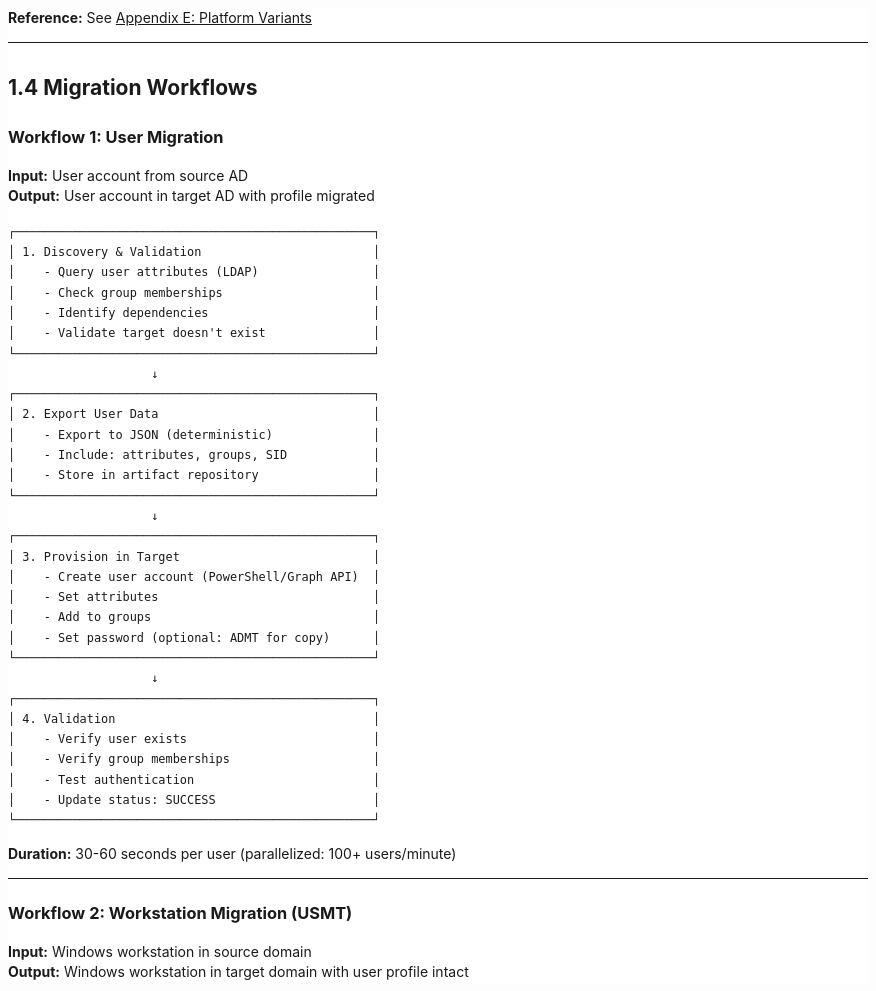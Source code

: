 **Reference:** See [Appendix E: Platform Variants](#appendix-e-platform-variants)

---

## 1.4 Migration Workflows

### Workflow 1: User Migration

**Input:** User account from source AD  
**Output:** User account in target AD with profile migrated

```
┌──────────────────────────────────────────────────┐
│ 1. Discovery & Validation                        │
│    - Query user attributes (LDAP)                │
│    - Check group memberships                     │
│    - Identify dependencies                       │
│    - Validate target doesn't exist               │
└──────────────────────────────────────────────────┘
                    ↓
┌──────────────────────────────────────────────────┐
│ 2. Export User Data                              │
│    - Export to JSON (deterministic)              │
│    - Include: attributes, groups, SID            │
│    - Store in artifact repository                │
└──────────────────────────────────────────────────┘
                    ↓
┌──────────────────────────────────────────────────┐
│ 3. Provision in Target                           │
│    - Create user account (PowerShell/Graph API)  │
│    - Set attributes                              │
│    - Add to groups                               │
│    - Set password (optional: ADMT for copy)      │
└──────────────────────────────────────────────────┘
                    ↓
┌──────────────────────────────────────────────────┐
│ 4. Validation                                    │
│    - Verify user exists                          │
│    - Verify group memberships                    │
│    - Test authentication                         │
│    - Update status: SUCCESS                      │
└──────────────────────────────────────────────────┘
```

**Duration:** 30-60 seconds per user (parallelized: 100+ users/minute)

---

### Workflow 2: Workstation Migration (USMT)

**Input:** Windows workstation in source domain  
**Output:** Windows workstation in target domain with user profile intact
